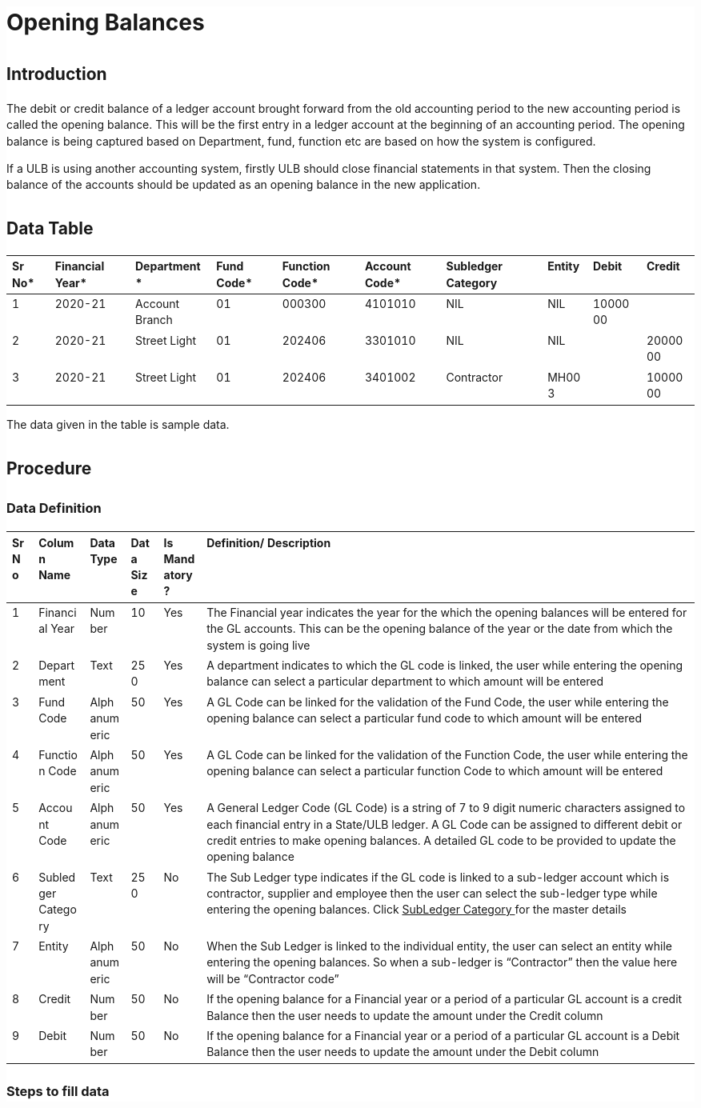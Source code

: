 # Opening Balances

## Introduction <a id="introduction"></a>

The debit or credit balance of a ledger account brought forward from the old accounting period to the new accounting period is called the opening balance. This will be the first entry in a ledger account at the beginning of an accounting period. The opening balance is being captured based on Department, fund, function etc are based on how the system is configured.

If a ULB is using another accounting system, firstly ULB should close financial statements in that system. Then the closing balance of the accounts should be updated as an opening balance in the new application.

## Data Table <a id="data-table"></a>

| Sr No\* | Financial Year\* | Department\* | Fund Code\* | Function Code\* | Account Code\* | Subledger Category | Entity | Debit | Credit |
| :--- | :--- | :--- | :--- | :--- | :--- | :--- | :--- | :--- | :--- |
| 1 | 2020-21 | Account Branch | 01 | 000300 | 4101010 | NIL | NIL | 1000000 | ​ |
| 2 | 2020-21 | Street Light | 01 | 202406 | 3301010 | NIL | NIL | ​ | 2000000 |
| 3 | 2020-21 | Street Light | 01 | 202406 | 3401002 | Contractor | MH003 | ​ | 1000000 |

The data given in the table is sample data.

## Procedure <a id="procedure"></a>

### Data Definition <a id="data-definition"></a>

| Sr No | Column Name | Data Type | Data Size | Is Mandatory? | Definition/ Description |
| :--- | :--- | :--- | :--- | :--- | :--- |
| 1 | Financial Year | Number | 10 | Yes | The Financial year indicates the year for the which the opening balances will be entered for the GL accounts. This can be the opening balance of the year or the date from which the system is going live |
| 2 | Department | Text | 250 | Yes | A department indicates to which the GL code is linked, the user while entering the opening balance can select a particular department to which amount will be entered |
| 3 | Fund Code | Alphanumeric | 50 | Yes | A GL Code can be linked for the validation of the Fund Code, the user while entering the opening balance can select a particular fund code to which amount will be entered |
| 4 | Function Code | Alphanumeric | 50 | Yes | A GL Code can be linked for the validation of the Function Code, the user while entering the opening balance can select a particular function Code to which amount will be entered |
| 5 | Account Code | Alphanumeric | 50 | Yes | A General Ledger Code \(GL Code\) is a string of 7 to 9 digit numeric characters assigned to each financial entry in a State/ULB ledger. A GL Code can be assigned to different debit or credit entries to make opening balances. A detailed GL code to be provided to update the opening balance |
| 6 | Subledger Category | Text | 250 | No | The Sub Ledger type indicates if the GL code is linked to a sub-ledger account which is contractor, supplier and employee then the user can select the sub-ledger type while entering the opening balances. Click [SubLedger Category ](sub-ledger-category.md)for the master details |
| 7 | Entity | Alphanumeric | 50 | No | When the Sub Ledger is linked to the individual entity, the user can select an entity while entering the opening balances. So when a sub-ledger is “Contractor” then the value here will be “Contractor code” |
| 8 | Credit | Number | 50 | No | If the opening balance for a Financial year or a period of a particular GL account is a credit Balance then the user needs to update the amount under the Credit column |
| 9 | Debit | Number | 50 | No | If the opening balance for a Financial year or a period of a particular GL account is a Debit Balance then the user needs to update the amount under the Debit column |

### Steps to fill data <a id="steps-to-fill-data"></a>
